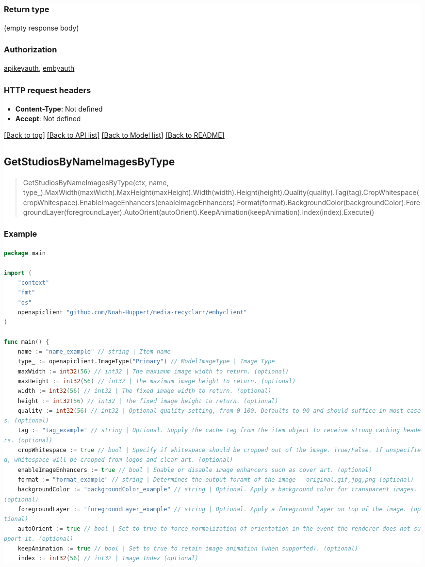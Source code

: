 ### Return type

 (empty response body)

### Authorization

[apikeyauth](../README.md#apikeyauth), [embyauth](../README.md#embyauth)

### HTTP request headers

- **Content-Type**: Not defined
- **Accept**: Not defined

[[Back to top]](#) [[Back to API list]](../README.md#documentation-for-api-endpoints)
[[Back to Model list]](../README.md#documentation-for-models)
[[Back to README]](../README.md)


## GetStudiosByNameImagesByType

> GetStudiosByNameImagesByType(ctx, name, type_).MaxWidth(maxWidth).MaxHeight(maxHeight).Width(width).Height(height).Quality(quality).Tag(tag).CropWhitespace(cropWhitespace).EnableImageEnhancers(enableImageEnhancers).Format(format).BackgroundColor(backgroundColor).ForegroundLayer(foregroundLayer).AutoOrient(autoOrient).KeepAnimation(keepAnimation).Index(index).Execute()





### Example

```go
package main

import (
	"context"
	"fmt"
	"os"
	openapiclient "github.com/Noah-Huppert/media-recyclarr/embyclient"
)

func main() {
	name := "name_example" // string | Item name
	type_ := openapiclient.ImageType("Primary") // ModelImageType | Image Type
	maxWidth := int32(56) // int32 | The maximum image width to return. (optional)
	maxHeight := int32(56) // int32 | The maximum image height to return. (optional)
	width := int32(56) // int32 | The fixed image width to return. (optional)
	height := int32(56) // int32 | The fixed image height to return. (optional)
	quality := int32(56) // int32 | Optional quality setting, from 0-100. Defaults to 90 and should suffice in most cases. (optional)
	tag := "tag_example" // string | Optional. Supply the cache tag from the item object to receive strong caching headers. (optional)
	cropWhitespace := true // bool | Specify if whitespace should be cropped out of the image. True/False. If unspecified, whitespace will be cropped from logos and clear art. (optional)
	enableImageEnhancers := true // bool | Enable or disable image enhancers such as cover art. (optional)
	format := "format_example" // string | Determines the output foramt of the image - original,gif,jpg,png (optional)
	backgroundColor := "backgroundColor_example" // string | Optional. Apply a background color for transparent images. (optional)
	foregroundLayer := "foregroundLayer_example" // string | Optional. Apply a foreground layer on top of the image. (optional)
	autoOrient := true // bool | Set to true to force normalization of orientation in the event the renderer does not support it. (optional)
	keepAnimation := true // bool | Set to true to retain image animation (when supported). (optional)
	index := int32(56) // int32 | Image Index (optional)
```